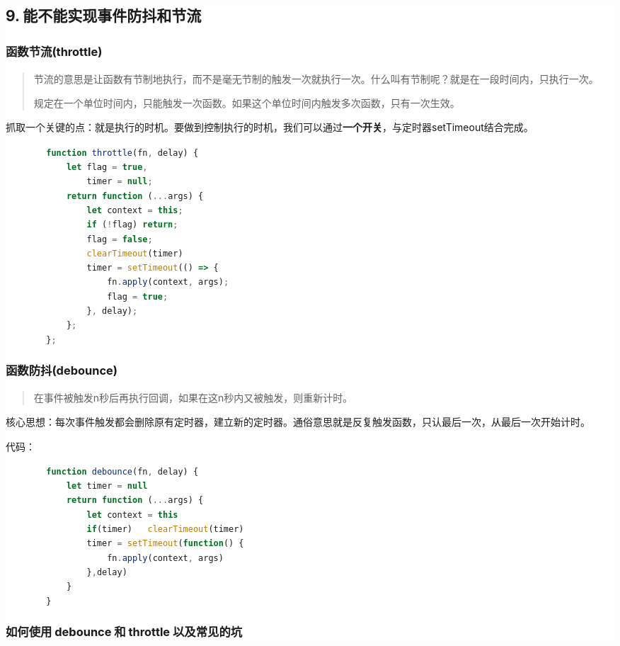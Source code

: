 



## 9. 能不能实现事件防抖和节流

### 函数节流(throttle)

> 节流的意思是让函数有节制地执行，而不是毫无节制的触发一次就执行一次。什么叫有节制呢？就是在一段时间内，只执行一次。
>
> 规定在一个单位时间内，只能触发一次函数。如果这个单位时间内触发多次函数，只有一次生效。

抓取一个关键的点：就是执行的时机。要做到控制执行的时机，我们可以通过**一个开关**，与定时器setTimeout结合完成。

```js
		function throttle(fn, delay) {
            let flag = true,
                timer = null;
            return function (...args) {
                let context = this;
                if (!flag) return;
                flag = false;
                clearTimeout(timer)
                timer = setTimeout(() => {
                    fn.apply(context, args);
                    flag = true;
                }, delay);
            };
        };
```



### 函数防抖(debounce)

> 在事件被触发n秒后再执行回调，如果在这n秒内又被触发，则重新计时。

核心思想：每次事件触发都会删除原有定时器，建立新的定时器。通俗意思就是反复触发函数，只认最后一次，从最后一次开始计时。

代码：

```js
		function debounce(fn, delay) {
            let timer = null
            return function (...args) {
                let context = this
                if(timer)   clearTimeout(timer)
                timer = setTimeout(function() {
                    fn.apply(context, args)
                },delay)
            }
        }
```



### 如何使用 debounce 和 throttle 以及常见的坑
